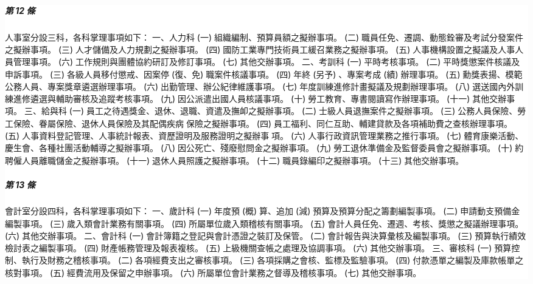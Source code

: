 
##### 第 12 條
人事室分設三科，各科掌理事項如下：
一、人力科
 (一) 組織編制、預算員額之擬辦事項。
 (二) 職員任免、遷調、動態銓審及考試分發案件之擬辦事項。
 (三) 人才儲備及人力規劃之擬辦事項。
 (四) 國防工業專門技術員工緩召業務之擬辦事項。
 (五) 人事機構設置之擬議及人事人員管理事項。
 (六) 工作規則與團體協約研訂及修訂事項。
 (七) 其他交辦事項。
二、考訓科
 (一) 平時考核事項。
 (二) 平時獎懲案件核議及申訴事項。
 (三) 各級人員移付懲戒、因案停 (復、免) 職案件核議事項。
 (四) 年終 (另予) 、專案考成 (績) 辦理事項。
 (五) 勳獎表揚、模範公務人員、專案獎章遴選辦理事項。
 (六) 出勤管理、辦公紀律維護事項。
 (七) 年度訓練進修計畫擬議及規劃辦理事項。
 (八) 選送國內外訓練進修遴選與輔助審核及追蹤考核事項。
 (九) 因公派遣出國人員核議事項。
 (十) 勞工教育、專書閱讀寫作辦理事項。
 (十一) 其他交辦事項。
三、給與科
 (一) 員工之待遇獎金、退休、退職、資遣及撫卹之擬辦事項。
 (二) 士級人員退撫案件之擬辦事項。
 (三) 公務人員保險、勞工保險、眷屬保險、退休人員保險及其配偶疾病
      保險之擬辦事項。
 (四) 員工福利、同仁互助、輔建貸款及各項補助費之查核辦理事項。
 (五) 人事資料登記管理、人事統計報表、資歷證明及服務證明之擬辦事
      項。
 (六) 人事行政資訊管理業務之推行事項。
 (七) 體育康樂活動、慶生會、各種社團活動輔導之擬辦事項。
 (八) 因公死亡、殘廢慰問金之擬辦事項。
 (九) 勞工退休準備金及監督委員會之擬辦事項。
 (十) 約聘僱人員離職儲金之擬辦事項。
 (十一) 退休人員照護之擬辦事項。
 (十二) 職員錄編印之擬辦事項。
 (十三) 其他交辦事項。

##### 第 13 條
會計室分設四科，各科掌理事項如下：
一、歲計科
 (一) 年度預 (概) 算、追加 (減) 預算及預算分配之籌劃編製事項。
 (二) 申請動支預備金編製事項。
 (三) 歲入類會計業務有關事項。
 (四) 所屬單位歲入類稽核有關事項。
 (五) 會計人員任免、遷週、考核、獎懲之擬議辦理事項。
 (六) 其他交辦事項。
二、會計科
 (一) 會計簿籍之登記與會計憑證之裝訂及保管。
 (二) 會計報告與決算彙核及編製事項。
 (三) 預算執行績效檢討表之編製事項。
 (四) 財產帳務管理及報表複核。
 (五) 上級機關查帳之處理及協調事項。
 (六) 其他交辦事項。
三、審核科
 (一) 預算控制、執行及財務之稽核事項。
 (二) 各項經費支出之審核事項。
 (三) 各項採購之會核、監標及監驗事項。
 (四) 付款憑單之編製及庫款帳單之核對事項。
 (五) 經費流用及保留之申辦事項。
 (六) 所屬單位會計業務之督導及稽核事項。
 (七) 其他交辦事項。